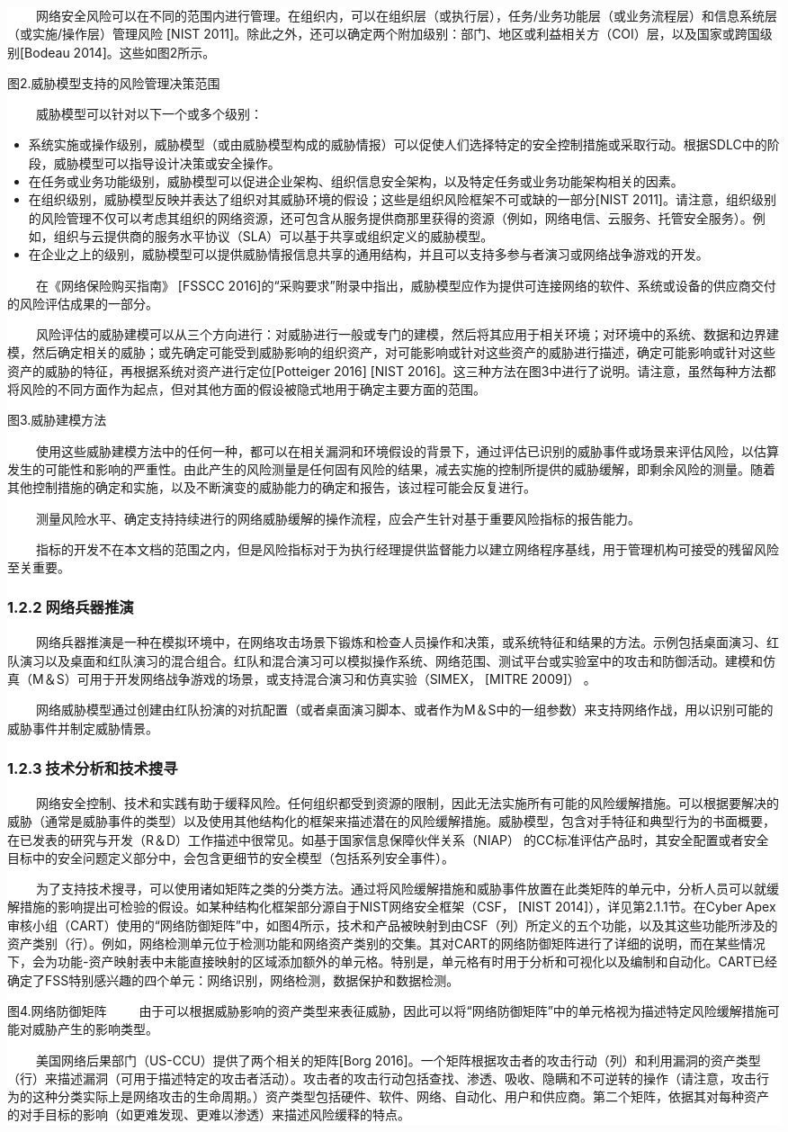&emsp;&emsp; 网络安全风险可以在不同的范围内进行管理。在组织内，可以在组织层（或执行层），任务/业务功能层（或业务流程层）和信息系统层（或实施/操作层）管理风险 [NIST 2011]。除此之外，还可以确定两个附加级别：部门、地区或利益相关方（COI）层，以及国家或跨国级别[Bodeau 2014]。这些如图2所示。 




图2.威胁模型支持的风险管理决策范围

&emsp;&emsp; 威胁模型可以针对以下一个或多个级别：



- 系统实施或操作级别，威胁模型（或由威胁模型构成的威胁情报）可以促使人们选择特定的安全控制措施或采取行动。根据SDLC中的阶段，威胁模型可以指导设计决策或安全操作。
- 在任务或业务功能级别，威胁模型可以促进企业架构、组织信息安全架构，以及特定任务或业务功能架构相关的因素。
- 在组织级别，威胁模型反映并表达了组织对其威胁环境的假设；这些是组织风险框架不可或缺的一部分[NIST 2011]。请注意，组织级别的风险管理不仅可以考虑其组织的网络资源，还可包含从服务提供商那里获得的资源（例如，网络电信、云服务、托管安全服务）。例如，组织与云提供商的服务水平协议（SLA）可以基于共享或组织定义的威胁模型。
- 在企业之上的级别，威胁模型可以提供威胁情报信息共享的通用结构，并且可以支持多参与者演习或网络战争游戏的开发。

&emsp;&emsp; 在《网络保险购买指南》 [FSSCC 2016]的“采购要求”附录中指出，威胁模型应作为提供可连接网络的软件、系统或设备的供应商交付的风险评估成果的一部分。

&emsp;&emsp; 风险评估的威胁建模可以从三个方向进行：对威胁进行一般或专门的建模，然后将其应用于相关环境；对环境中的系统、数据和边界建模，然后确定相关的威胁；或先确定可能受到威胁影响的组织资产，对可能影响或针对这些资产的威胁进行描述，确定可能影响或针对这些资产的威胁的特征，再根据系统对资产进行定位[Potteiger 2016] [NIST 2016]。这三种方法在图3中进行了说明。请注意，虽然每种方法都将风险的不同方面作为起点，但对其他方面的假设被隐式地用于确定主要方面的范围。



图3.威胁建模方法

&emsp;&emsp; 使用这些威胁建模方法中的任何一种，都可以在相关漏洞和环境假设的背景下，通过评估已识别的威胁事件或场景来评估风险，以估算发生的可能性和影响的严重性。由此产生的风险测量是任何固有风险的结果，减去实施的控制所提供的威胁缓解，即剩余风险的测量。随着其他控制措施的确定和实施，以及不断演变的威胁能力的确定和报告，该过程可能会反复进行。

&emsp;&emsp; 测量风险水平、确定支持持续进行的网络威胁缓解的操作流程，应会产生针对基于重要风险指标的报告能力。

&emsp;&emsp; 指标的开发不在本文档的范围之内，但是风险指标对于为执行经理提供监督能力以建立网络程序基线，用于管理机构可接受的残留风险至关重要。

### 1.2.2 网络兵器推演

&emsp;&emsp; 网络兵器推演是一种在模拟环境中，在网络攻击场景下锻炼和检查人员操作和决策，或系统特征和结果的方法。示例包括桌面演习、红队演习以及桌面和红队演习的混合组合。红队和混合演习可以模拟操作系统、网络范围、测试平台或实验室中的攻击和防御活动。建模和仿真（M＆S）可用于开发网络战争游戏的场景，或支持混合演习和仿真实验（SIMEX， [MITRE 2009]） 。

&emsp;&emsp; 网络威胁模型通过创建由红队扮演的对抗配置（或者桌面演习脚本、或者作为M＆S中的一组参数）来支持网络作战，用以识别可能的威胁事件并制定威胁情景。

### 1.2.3 技术分析和技术搜寻

&emsp;&emsp; 网络安全控制、技术和实践有助于缓释风险。任何组织都受到资源的限制，因此无法实施所有可能的风险缓解措施。可以根据要解决的威胁（通常是威胁事件的类型）以及使用其他结构化的框架来描述潜在的风险缓解措施。威胁模型，包含对手特征和典型行为的书面概要，在已发表的研究与开发（R＆D）工作描述中很常见。如基于国家信息保障伙伴关系（NIAP） 的CC标准评估产品时，其安全配置或者安全目标中的安全问题定义部分中，会包含更细节的安全模型（包括系列安全事件）。 

&emsp;&emsp; 为了支持技术搜寻，可以使用诸如矩阵之类的分类方法。通过将风险缓解措施和威胁事件放置在此类矩阵的单元中，分析人员可以就缓解措施的影响提出可检验的假设。如某种结构化框架部分源自于NIST网络安全框架（CSF， [NIST 2014]），详见第2.1.1节。在Cyber Apex审核小组（CART）使用的“网络防御矩阵”中，如图4所示，技术和产品被映射到由CSF（列）所定义的五个功能，以及其这些功能所涉及的资产类别（行）。例如，网络检测单元位于检测功能和网络资产类别的交集。其对CART的网络防御矩阵进行了详细的说明，而在某些情况下，会为功能-资产映射表中未能直接映射的区域添加额外的单元格。特别是，单元格有时用于分析和可视化以及编制和自动化。CART已经确定了FSS特别感兴趣的四个单元：网络识别，网络检测，数据保护和数据检测。



图4.网络防御矩阵
&emsp;&emsp; 由于可以根据威胁影响的资产类型来表征威胁，因此可以将“网络防御矩阵”中的单元格视为描述特定风险缓解措施可能对威胁产生的影响类型。

&emsp;&emsp; 美国网络后果部门（US-CCU）提供了两个相关的矩阵[Borg 2016]。一个矩阵根据攻击者的攻击行动（列）和利用漏洞的资产类型（行）来描述漏洞（可用于描述特定的攻击者活动）。攻击者的攻击行动包括查找、渗透、吸收、隐瞒和不可逆转的操作（请注意，攻击行为的这种分类实际上是网络攻击的生命周期。）资产类型包括硬件、软件、网络、自动化、用户和供应商。第二个矩阵，依据其对每种资产的对手目标的影响（如更难发现、更难以渗透）来描述风险缓释的特点。
